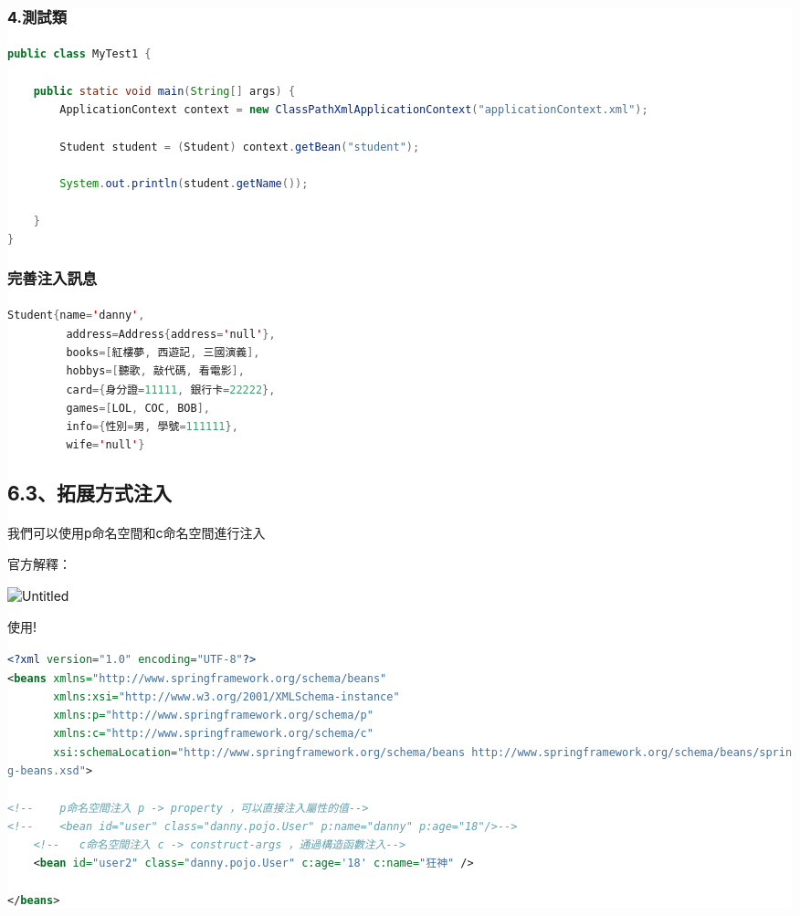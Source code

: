 ### 4.測試類

```java
public class MyTest1 {

    public static void main(String[] args) {
        ApplicationContext context = new ClassPathXmlApplicationContext("applicationContext.xml");

        Student student = (Student) context.getBean("student");

        System.out.println(student.getName());

    }
}
```

### 完善注入訊息

```java
Student{name='danny',
         address=Address{address='null'},
         books=[紅樓夢, 西遊記, 三國演義],
         hobbys=[聽歌, 敲代碼, 看電影],
         card={身分證=11111, 銀行卡=22222},
         games=[LOL, COC, BOB],
         info={性別=男, 學號=111111},
         wife='null'}
```

## 6.3、拓展方式注入

我們可以使用p命名空間和c命名空間進行注入

官方解釋：

![Untitled](Spring%20%E7%AD%86%E8%A8%98%20%E7%8B%82%E7%A5%9E%E8%AA%AA%206a6af46c639b4a3a96144b2d27bc6261/Untitled.png)

使用!

```xml
<?xml version="1.0" encoding="UTF-8"?>
<beans xmlns="http://www.springframework.org/schema/beans"
       xmlns:xsi="http://www.w3.org/2001/XMLSchema-instance"
       xmlns:p="http://www.springframework.org/schema/p"
       xmlns:c="http://www.springframework.org/schema/c"
       xsi:schemaLocation="http://www.springframework.org/schema/beans http://www.springframework.org/schema/beans/spring-beans.xsd">

<!--    p命名空間注入 p -> property ，可以直接注入屬性的值-->
<!--    <bean id="user" class="danny.pojo.User" p:name="danny" p:age="18"/>-->
    <!--   c命名空間注入 c -> construct-args ，通過構造函數注入-->
    <bean id="user2" class="danny.pojo.User" c:age='18' c:name="狂神" />

</beans>
```
